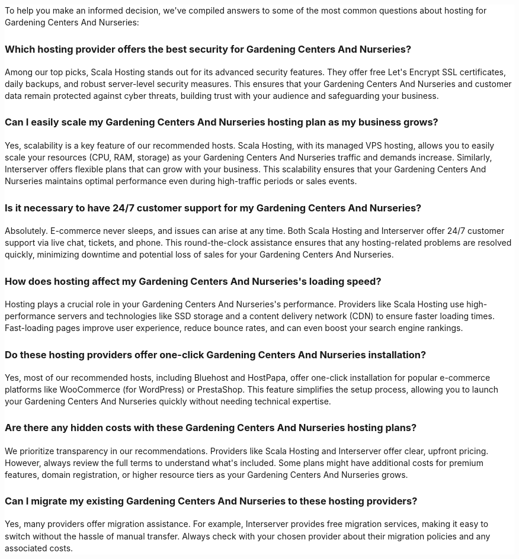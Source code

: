 To help you make an informed decision, we've compiled answers to some of the most common questions about hosting for Gardening Centers And Nurseries:

### Which hosting provider offers the best security for Gardening Centers And Nurseries? 
Among our top picks, Scala Hosting stands out for its advanced security features. They offer free Let's Encrypt SSL certificates, daily backups, and robust server-level security measures. This ensures that your Gardening Centers And Nurseries and customer data remain protected against cyber threats, building trust with your audience and safeguarding your business.

### Can I easily scale my Gardening Centers And Nurseries hosting plan as my business grows? 
Yes, scalability is a key feature of our recommended hosts. Scala Hosting, with its managed VPS hosting, allows you to easily scale your resources (CPU, RAM, storage) as your Gardening Centers And Nurseries traffic and demands increase. Similarly, Interserver offers flexible plans that can grow with your business. This scalability ensures that your Gardening Centers And Nurseries maintains optimal performance even during high-traffic periods or sales events.

### Is it necessary to have 24/7 customer support for my Gardening Centers And Nurseries? 
Absolutely. E-commerce never sleeps, and issues can arise at any time. Both Scala Hosting and Interserver offer 24/7 customer support via live chat, tickets, and phone. This round-the-clock assistance ensures that any hosting-related problems are resolved quickly, minimizing downtime and potential loss of sales for your Gardening Centers And Nurseries.

### How does hosting affect my Gardening Centers And Nurseries's loading speed? 
Hosting plays a crucial role in your Gardening Centers And Nurseries's performance. Providers like Scala Hosting use high-performance servers and technologies like SSD storage and a content delivery network (CDN) to ensure faster loading times. Fast-loading pages improve user experience, reduce bounce rates, and can even boost your search engine rankings.

### Do these hosting providers offer one-click Gardening Centers And Nurseries installation? 
Yes, most of our recommended hosts, including Bluehost and HostPapa, offer one-click installation for popular e-commerce platforms like WooCommerce (for WordPress) or PrestaShop. This feature simplifies the setup process, allowing you to launch your Gardening Centers And Nurseries quickly without needing technical expertise.

### Are there any hidden costs with these Gardening Centers And Nurseries hosting plans? 
We prioritize transparency in our recommendations. Providers like Scala Hosting and Interserver offer clear, upfront pricing. However, always review the full terms to understand what's included. Some plans might have additional costs for premium features, domain registration, or higher resource tiers as your Gardening Centers And Nurseries grows.

### Can I migrate my existing Gardening Centers And Nurseries to these hosting providers? 
Yes, many providers offer migration assistance. For example, Interserver provides free migration services, making it easy to switch without the hassle of manual transfer. Always check with your chosen provider about their migration policies and any associated costs.
